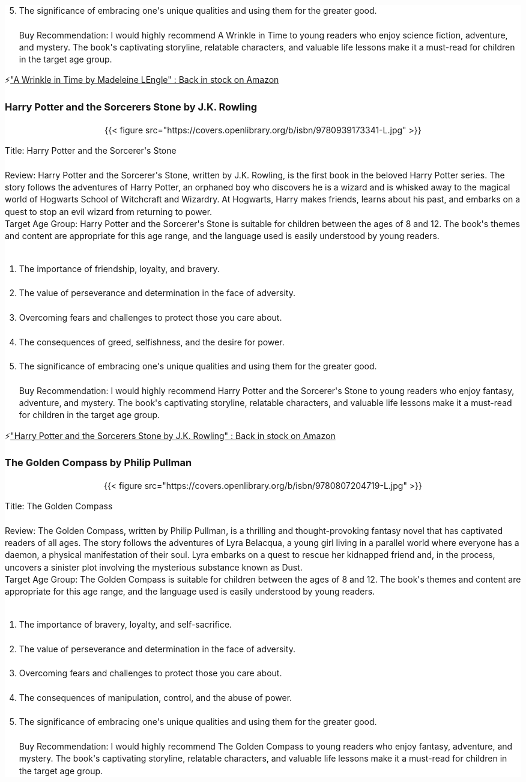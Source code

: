 5. The significance of embracing one's unique qualities and using them for the greater good.</br></br>
Buy Recommendation: I would highly recommend A Wrinkle in Time to young readers who enjoy science fiction, adventure, and mystery. The book's captivating storyline, relatable characters, and valuable life lessons make it a must-read for children in the target age group.</br>

<p>⚡<a id="aflink" href="https://www.amazon.com/gp/search?ie=UTF8&tag=klayu00-20&linkCode=ur2&linkId=6639bed89a8ad8dd2705e40644eb43d3&camp=1789&creative=9325&index=books&keywords=A Wrinkle in Time by Madeleine LEngle" class="one" target="_blank" title='"A Wrinkle in Time by Madeleine LEngle" : Back in stock on Amazon'>"A Wrinkle in Time by Madeleine LEngle" : Back in stock on Amazon</a></p>

### Harry Potter and the Sorcerers Stone by J.K. Rowling
<center>
{{< figure src="https://covers.openlibrary.org/b/isbn/9780939173341-L.jpg" >}}
</center>

Title: Harry Potter and the Sorcerer's Stone</br></br>
Review: Harry Potter and the Sorcerer's Stone, written by J.K. Rowling, is the first book in the beloved Harry Potter series. The story follows the adventures of Harry Potter, an orphaned boy who discovers he is a wizard and is whisked away to the magical world of Hogwarts School of Witchcraft and Wizardry. At Hogwarts, Harry makes friends, learns about his past, and embarks on a quest to stop an evil wizard from returning to power.</br>
Target Age Group: Harry Potter and the Sorcerer's Stone is suitable for children between the ages of 8 and 12. The book's themes and content are appropriate for this age range, and the language used is easily understood by young readers.</br></br>
1. The importance of friendship, loyalty, and bravery.</br></br>
2. The value of perseverance and determination in the face of adversity.</br></br>
3. Overcoming fears and challenges to protect those you care about.</br></br>
4. The consequences of greed, selfishness, and the desire for power.</br></br>
5. The significance of embracing one's unique qualities and using them for the greater good.</br></br>
Buy Recommendation: I would highly recommend Harry Potter and the Sorcerer's Stone to young readers who enjoy fantasy, adventure, and mystery. The book's captivating storyline, relatable characters, and valuable life lessons make it a must-read for children in the target age group.</br>

<p>⚡<a id="aflink" href="https://www.amazon.com/gp/search?ie=UTF8&tag=klayu00-20&linkCode=ur2&linkId=6639bed89a8ad8dd2705e40644eb43d3&camp=1789&creative=9325&index=books&keywords=Harry Potter and the Sorcerers Stone by J.K. Rowling" class="one" target="_blank" title='"Harry Potter and the Sorcerers Stone by J.K. Rowling" : Back in stock on Amazon'>"Harry Potter and the Sorcerers Stone by J.K. Rowling" : Back in stock on Amazon</a></p>

### The Golden Compass by Philip Pullman
<center>
{{< figure src="https://covers.openlibrary.org/b/isbn/9780807204719-L.jpg" >}}
</center>

Title: The Golden Compass</br></br>
Review: The Golden Compass, written by Philip Pullman, is a thrilling and thought-provoking fantasy novel that has captivated readers of all ages. The story follows the adventures of Lyra Belacqua, a young girl living in a parallel world where everyone has a daemon, a physical manifestation of their soul. Lyra embarks on a quest to rescue her kidnapped friend and, in the process, uncovers a sinister plot involving the mysterious substance known as Dust.</br>
Target Age Group: The Golden Compass is suitable for children between the ages of 8 and 12. The book's themes and content are appropriate for this age range, and the language used is easily understood by young readers.</br></br>
1. The importance of bravery, loyalty, and self-sacrifice.</br></br>
2. The value of perseverance and determination in the face of adversity.</br></br>
3. Overcoming fears and challenges to protect those you care about.</br></br>
4. The consequences of manipulation, control, and the abuse of power.</br></br>
5. The significance of embracing one's unique qualities and using them for the greater good.</br></br>
Buy Recommendation: I would highly recommend The Golden Compass to young readers who enjoy fantasy, adventure, and mystery. The book's captivating storyline, relatable characters, and valuable life lessons make it a must-read for children in the target age group.</br>
